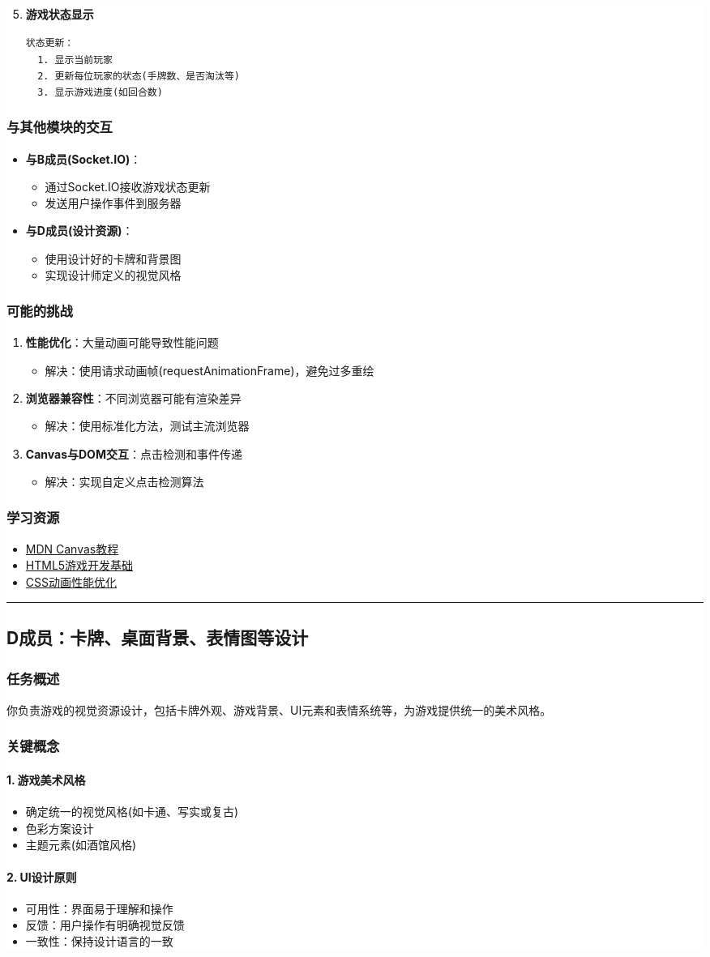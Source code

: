 5. **游戏状态显示**
   ```
   状态更新：
     1. 显示当前玩家
     2. 更新每位玩家的状态(手牌数、是否淘汰等)
     3. 显示游戏进度(如回合数)
   ```

### 与其他模块的交互

- **与B成员(Socket.IO)**：
  - 通过Socket.IO接收游戏状态更新
  - 发送用户操作事件到服务器
  
- **与D成员(设计资源)**：
  - 使用设计好的卡牌和背景图
  - 实现设计师定义的视觉风格

### 可能的挑战

1. **性能优化**：大量动画可能导致性能问题
   - 解决：使用请求动画帧(requestAnimationFrame)，避免过多重绘

2. **浏览器兼容性**：不同浏览器可能有渲染差异
   - 解决：使用标准化方法，测试主流浏览器

3. **Canvas与DOM交互**：点击检测和事件传递
   - 解决：实现自定义点击检测算法

### 学习资源

- [MDN Canvas教程](https://developer.mozilla.org/zh-CN/docs/Web/API/Canvas_API/Tutorial)
- [HTML5游戏开发基础](https://developer.mozilla.org/zh-CN/docs/Games/Introduction_to_HTML5_Game_Development)
- [CSS动画性能优化](https://web.dev/articles/animations-guide)

---

## D成员：卡牌、桌面背景、表情图等设计

### 任务概述
你负责游戏的视觉资源设计，包括卡牌外观、游戏背景、UI元素和表情系统等，为游戏提供统一的美术风格。

### 关键概念

#### 1. 游戏美术风格
- 确定统一的视觉风格(如卡通、写实或复古)
- 色彩方案设计
- 主题元素(如酒馆风格)

#### 2. UI设计原则
- 可用性：界面易于理解和操作
- 反馈：用户操作有明确视觉反馈
- 一致性：保持设计语言的一致
